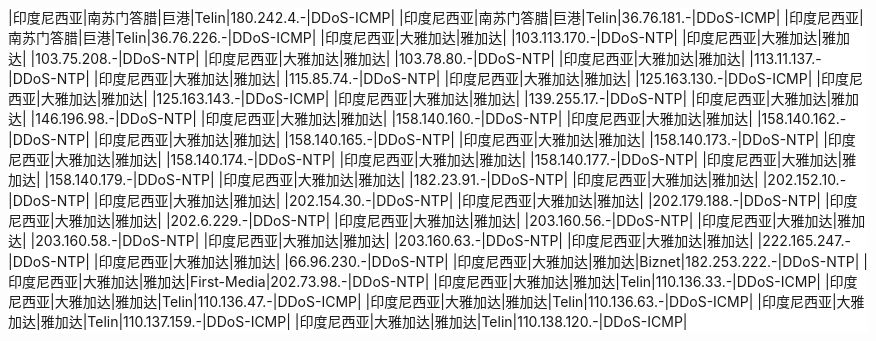 |印度尼西亚|南苏门答腊|巨港|Telin|180.242.4.-|DDoS-ICMP|
|印度尼西亚|南苏门答腊|巨港|Telin|36.76.181.-|DDoS-ICMP|
|印度尼西亚|南苏门答腊|巨港|Telin|36.76.226.-|DDoS-ICMP|
|印度尼西亚|大雅加达|雅加达| |103.113.170.-|DDoS-NTP|
|印度尼西亚|大雅加达|雅加达| |103.75.208.-|DDoS-NTP|
|印度尼西亚|大雅加达|雅加达| |103.78.80.-|DDoS-NTP|
|印度尼西亚|大雅加达|雅加达| |113.11.137.-|DDoS-NTP|
|印度尼西亚|大雅加达|雅加达| |115.85.74.-|DDoS-NTP|
|印度尼西亚|大雅加达|雅加达| |125.163.130.-|DDoS-ICMP|
|印度尼西亚|大雅加达|雅加达| |125.163.143.-|DDoS-ICMP|
|印度尼西亚|大雅加达|雅加达| |139.255.17.-|DDoS-NTP|
|印度尼西亚|大雅加达|雅加达| |146.196.98.-|DDoS-NTP|
|印度尼西亚|大雅加达|雅加达| |158.140.160.-|DDoS-NTP|
|印度尼西亚|大雅加达|雅加达| |158.140.162.-|DDoS-NTP|
|印度尼西亚|大雅加达|雅加达| |158.140.165.-|DDoS-NTP|
|印度尼西亚|大雅加达|雅加达| |158.140.173.-|DDoS-NTP|
|印度尼西亚|大雅加达|雅加达| |158.140.174.-|DDoS-NTP|
|印度尼西亚|大雅加达|雅加达| |158.140.177.-|DDoS-NTP|
|印度尼西亚|大雅加达|雅加达| |158.140.179.-|DDoS-NTP|
|印度尼西亚|大雅加达|雅加达| |182.23.91.-|DDoS-NTP|
|印度尼西亚|大雅加达|雅加达| |202.152.10.-|DDoS-NTP|
|印度尼西亚|大雅加达|雅加达| |202.154.30.-|DDoS-NTP|
|印度尼西亚|大雅加达|雅加达| |202.179.188.-|DDoS-NTP|
|印度尼西亚|大雅加达|雅加达| |202.6.229.-|DDoS-NTP|
|印度尼西亚|大雅加达|雅加达| |203.160.56.-|DDoS-NTP|
|印度尼西亚|大雅加达|雅加达| |203.160.58.-|DDoS-NTP|
|印度尼西亚|大雅加达|雅加达| |203.160.63.-|DDoS-NTP|
|印度尼西亚|大雅加达|雅加达| |222.165.247.-|DDoS-NTP|
|印度尼西亚|大雅加达|雅加达| |66.96.230.-|DDoS-NTP|
|印度尼西亚|大雅加达|雅加达|Biznet|182.253.222.-|DDoS-NTP|
|印度尼西亚|大雅加达|雅加达|First-Media|202.73.98.-|DDoS-NTP|
|印度尼西亚|大雅加达|雅加达|Telin|110.136.33.-|DDoS-ICMP|
|印度尼西亚|大雅加达|雅加达|Telin|110.136.47.-|DDoS-ICMP|
|印度尼西亚|大雅加达|雅加达|Telin|110.136.63.-|DDoS-ICMP|
|印度尼西亚|大雅加达|雅加达|Telin|110.137.159.-|DDoS-ICMP|
|印度尼西亚|大雅加达|雅加达|Telin|110.138.120.-|DDoS-ICMP|
